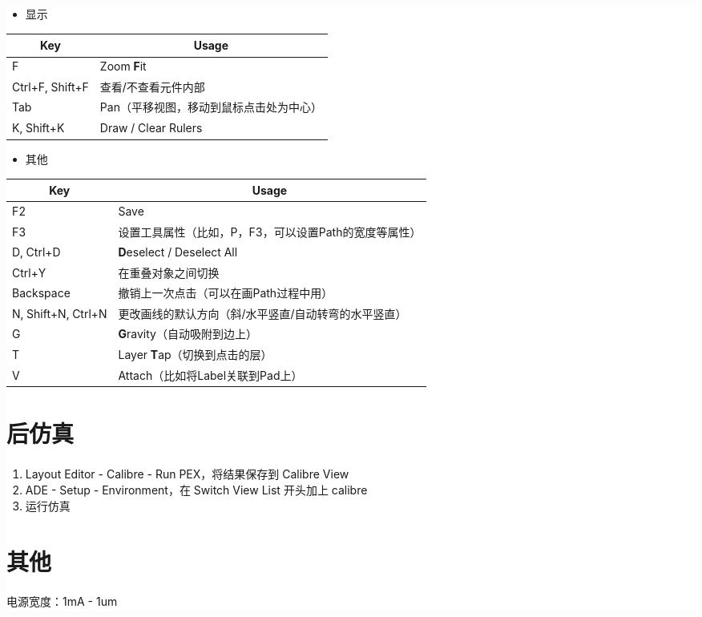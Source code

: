 - 显示

| Key             | Usage                                   |
| --------------- | --------------------------------------- |
| F               | Zoom **F**it                            |
| Ctrl+F, Shift+F | 查看/不查看元件内部                     |
| Tab             | Pan（平移视图，移动到鼠标点击处为中心） |
| K, Shift+K      | Draw / Clear Rulers                     |

- 其他

| Key                | Usage                                                 |
| ------------------ | ----------------------------------------------------- |
| F2                 | Save                                                  |
| F3                 | 设置工具属性（比如，P，F3，可以设置Path的宽度等属性） |
| D, Ctrl+D          | **D**eselect / Deselect All                           |
| Ctrl+Y             | 在重叠对象之间切换                                    |
| Backspace          | 撤销上一次点击（可以在画Path过程中用）                |
| N, Shift+N, Ctrl+N | 更改画线的默认方向（斜/水平竖直/自动转弯的水平竖直）  |
| G                  | **G**ravity（自动吸附到边上）                         |
| T                  | Layer **T**ap（切换到点击的层）                       |
| V                  | Attach（比如将Label关联到Pad上）                      |

# 后仿真

1. Layout Editor - Calibre - Run PEX，将结果保存到 Calibre View
2. ADE - Setup - Environment，在 Switch View List 开头加上 calibre
3. 运行仿真

# 其他

电源宽度：1mA - 1um